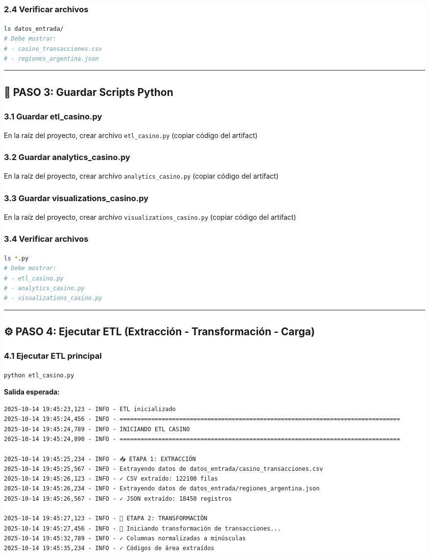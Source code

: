 ### 2.4 Verificar archivos

```bash
ls datos_entrada/
# Debe mostrar:
# - casino_transacciones.csv
# - regiones_argentina.json
```

---

## 🔧 PASO 3: Guardar Scripts Python

### 3.1 Guardar etl_casino.py

En la raíz del proyecto, crear archivo `etl_casino.py` (copiar código del artifact)

### 3.2 Guardar analytics_casino.py

En la raíz del proyecto, crear archivo `analytics_casino.py` (copiar código del artifact)

### 3.3 Guardar visualizations_casino.py

En la raíz del proyecto, crear archivo `visualizations_casino.py` (copiar código del artifact)

### 3.4 Verificar archivos

```bash
ls *.py
# Debe mostrar:
# - etl_casino.py
# - analytics_casino.py
# - visualizations_casino.py
```

---

## ⚙️ PASO 4: Ejecutar ETL (Extracción - Transformación - Carga)

### 4.1 Ejecutar ETL principal

```bash
python etl_casino.py
```

**Salida esperada:**

```
2025-10-14 19:45:23,123 - INFO - ETL inicializado
2025-10-14 19:45:24,456 - INFO - ================================================================================
2025-10-14 19:45:24,789 - INFO - INICIANDO ETL CASINO
2025-10-14 19:45:24,890 - INFO - ================================================================================

2025-10-14 19:45:25,234 - INFO - 📥 ETAPA 1: EXTRACCIÓN
2025-10-14 19:45:25,567 - INFO - Extrayendo datos de datos_entrada/casino_transacciones.csv
2025-10-14 19:45:26,123 - INFO - ✓ CSV extraído: 122100 filas
2025-10-14 19:45:26,234 - INFO - Extrayendo datos de datos_entrada/regiones_argentina.json
2025-10-14 19:45:26,567 - INFO - ✓ JSON extraído: 18450 registros

2025-10-14 19:45:27,123 - INFO - 🔄 ETAPA 2: TRANSFORMACIÓN
2025-10-14 19:45:27,456 - INFO - 🔄 Iniciando transformación de transacciones...
2025-10-14 19:45:32,789 - INFO - ✓ Columnas normalizadas a minúsculas
2025-10-14 19:45:35,234 - INFO - ✓ Códigos de área extraídos
```